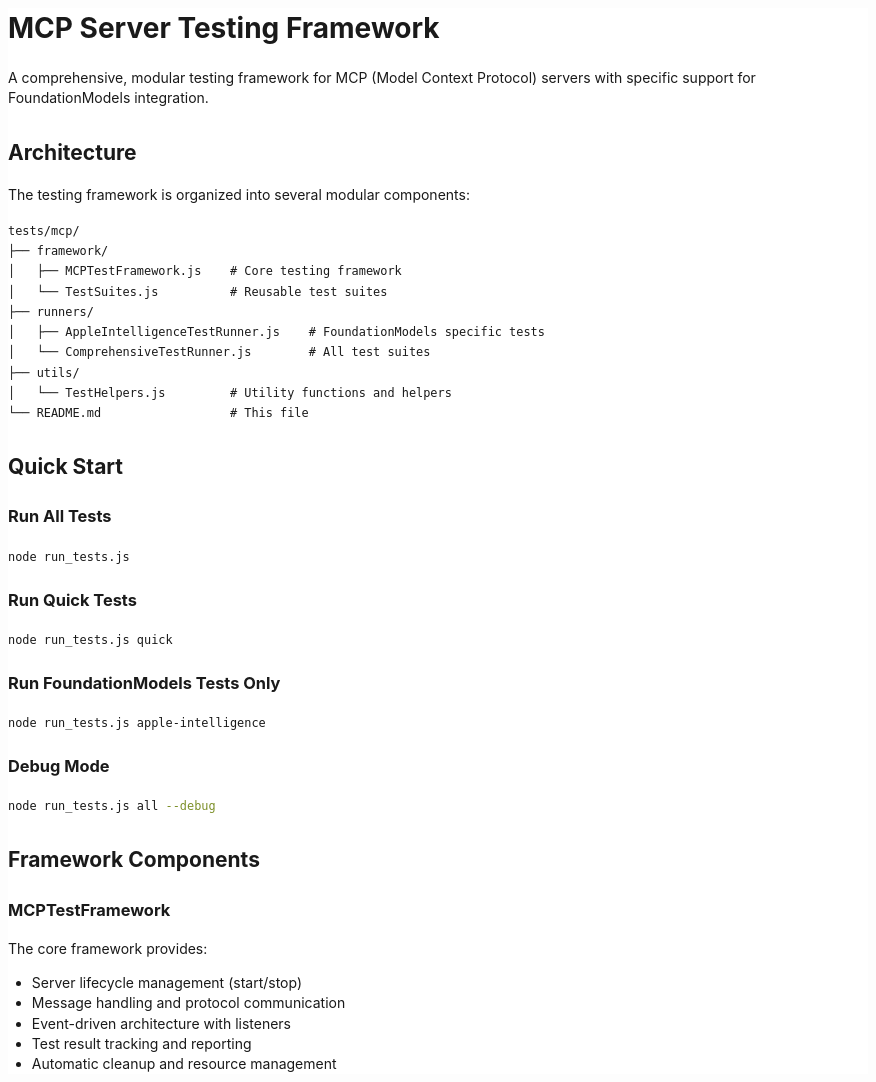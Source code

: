 # MCP Server Testing Framework

A comprehensive, modular testing framework for MCP (Model Context Protocol) servers with specific support for FoundationModels integration.

## Architecture

The testing framework is organized into several modular components:

```
tests/mcp/
├── framework/
│   ├── MCPTestFramework.js    # Core testing framework
│   └── TestSuites.js          # Reusable test suites
├── runners/
│   ├── AppleIntelligenceTestRunner.js    # FoundationModels specific tests
│   └── ComprehensiveTestRunner.js        # All test suites
├── utils/
│   └── TestHelpers.js         # Utility functions and helpers
└── README.md                  # This file
```

## Quick Start

### Run All Tests
```bash
node run_tests.js
```

### Run Quick Tests
```bash
node run_tests.js quick
```

### Run FoundationModels Tests Only
```bash
node run_tests.js apple-intelligence
```

### Debug Mode
```bash
node run_tests.js all --debug
```

## Framework Components

### MCPTestFramework

The core framework provides:
- Server lifecycle management (start/stop)
- Message handling and protocol communication
- Event-driven architecture with listeners
- Test result tracking and reporting
- Automatic cleanup and resource management
